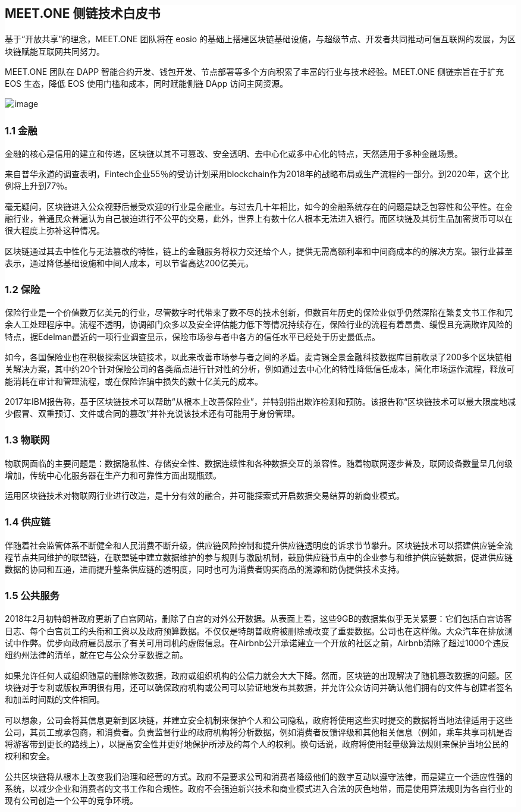 ## MEET.ONE  侧链技术白皮书

基于“开放共享”的理念，MEET.ONE 团队将在 eosio 的基础上搭建区块链基础设施，与超级节点、开发者共同推动可信互联网的发展，为区块链赋能互联网共同努力。

MEET.ONE 团队在 DAPP 智能合约开发、钱包开发、节点部署等多个方向积累了丰富的行业与技术经验。MEET.ONE 侧链宗旨在于扩充 EOS 生态，降低 EOS 使用门槛和成本，同时赋能侧链 DApp 访问主网资源。

![image](https://uploader.shimo.im/f/bScexrmg8KgSa8SC.jpeg)


###  1.1 金融

金融的核心是信用的建立和传递，区块链以其不可篡改、安全透明、去中心化或多中心化的特点，天然适用于多种金融场景。

来自普华永道的调查表明，Fintech企业55％的受访计划采用blockchain作为2018年的战略布局或生产流程的一部分。到2020年，这个比例将上升到77％。

毫无疑问，区块链进入公众视野后最受欢迎的行业是金融业。与过去几十年相比，如今的金融系统存在的问题是缺乏包容性和公平性。在金融行业，普通民众普遍认为自己被迫进行不公平的交易，此外，世界上有数十亿人根本无法进入银行。而区块链及其衍生品加密货币可以在很大程度上弥补这种情况。

区块链通过其去中性化与无法篡改的特性，链上的金融服务将权力交还给个人，提供无需高额利率和中间商成本的的解决方案。银行业甚至表示，通过降低基础设施和中间人成本，可以节省高达200亿美元。

###  1.2 保险

保险行业是一个价值数万亿美元的行业，尽管数字时代带来了数不尽的技术创新，但数百年历史的保险业似乎仍然深陷在繁复文书工作和冗余人工处理程序中。流程不透明，协调部门众多以及安全评估能力低下等情况持续存在，保险行业的流程有着昂贵、缓慢且充满欺诈风险的特点，据Edelman最近的一项行业调查显示，保险市场参与者中各方的信任水平已经处于历史最低点。

如今，各国保险业也在积极探索区块链技术，以此来改善市场参与者之间的矛盾。麦肯锡全景金融科技数据库目前收录了200多个区块链相关解决方案，其中约20个针对保险公司的各类痛点进行针对性的分析，例如通过去中心化的特性降低信任成本，简化市场运作流程，释放可能消耗在审计和管理流程，或在保险诈骗中损失的数十亿美元的成本。

2017年IBM报告称，基于区块链技术可以帮助“从根本上改善保险业”，并特别指出欺诈检测和预防。该报告称“区块链技术可以最大限度地减少假冒、双重预订、文件或合同的篡改”并补充说该技术还有可能用于身份管理。

###  1.3 物联网

物联网面临的主要问题是：数据隐私性、存储安全性、数据连续性和各种数据交互的兼容性。随着物联网逐步普及，联网设备数量呈几何级增加，传统中心化服务器在生产力和可靠性方面出现瓶颈。

运用区块链技术对物联网行业进行改造，是十分有效的融合，并可能探索式开启数据交易结算的新商业模式。

###  1.4 供应链

伴随着社会监管体系不断健全和人民消费不断升级，供应链风险控制和提升供应链透明度的诉求节节攀升。区块链技术可以搭建供应链全流程节点共同维护的联盟链，在联盟链中建立数据维护的参与规则与激励机制，鼓励供应链节点中的企业参与和维护供应链数据，促进供应链数据的协同和互通，进而提升整条供应链的透明度，同时也可为消费者购买商品的溯源和防伪提供技术支持。

###  1.5 公共服务

2018年2月初特朗普政府更新了白宫网站，删除了白宫的对外公开数据。从表面上看，这些9GB的数据集似乎无关紧要：它们包括白宫访客日志、每个白宫员工的头衔和工资以及政府预算数据。不仅仅是特朗普政府被删除或改变了重要数据。公司也在这样做。大众汽车在排放测试中作弊。优步向政府雇员展示了有关可用司机的虚假信息。在Airbnb公开承诺建立一个开放的社区之前，Airbnb清除了超过1000个违反纽约州法律的清单，就在它与公众分享数据之前。

如果允许任何人或组织随意的删除修改数据，政府或组织机构的公信力就会大大下降。然而，区块链的出现解决了随机篡改数据的问题。区块链对于专利或版权声明很有用，还可以确保政府机构或公司可以验证地发布其数据，并允许公众访问并确认他们拥有的文件与创建者签名和加盖时间戳的文件相同。

可以想象，公司会将其信息更新到区块链，并建立安全机制来保护个人和公司隐私，政府将使用这些实时提交的数据将当地法律适用于这些公司，其员工或承包商，和消费者。负责监督行业的政府机构将分析数据，例如消费者反馈评级和其他相关信息（例如，乘车共享司机是否将游客带到更长的路线上），以提高安全性并更好地保护所涉及的每个人的权利。换句话说，政府将使用轻量级算法规则来保护当地公民的权利和安全。

公共区块链将从根本上改变我们治理和经营的方式。政府不是要求公司和消费者降级他们的数字互动以遵守法律，而是建立一个适应性强的系统，以减少企业和消费者的文书工作和合规性。政府不会强迫新兴技术和商业模式进入合法的灰色地带，而是使用算法规则为各自行业的现有公司创造一个公平的竞争环境。

